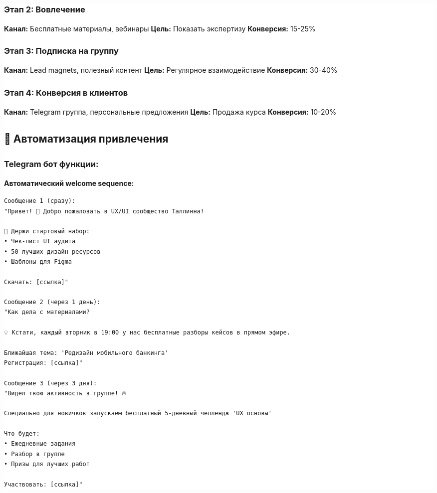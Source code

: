 ### Этап 2: Вовлечение  
**Канал:** Бесплатные материалы, вебинары
**Цель:** Показать экспертизу
**Конверсия:** 15-25%

### Этап 3: Подписка на группу
**Канал:** Lead magnets, полезный контент
**Цель:** Регулярное взаимодействие
**Конверсия:** 30-40%

### Этап 4: Конверсия в клиентов
**Канал:** Telegram группа, персональные предложения
**Цель:** Продажа курса
**Конверсия:** 10-20%

## 🤖 Автоматизация привлечения

### Telegram бот функции:

**Автоматический welcome sequence:**
```
Сообщение 1 (сразу):
"Привет! 👋 Добро пожаловать в UX/UI сообщество Таллинна!

🎁 Держи стартовый набор:
• Чек-лист UI аудита
• 50 лучших дизайн ресурсов  
• Шаблоны для Figma

Скачать: [ссылка]"

Сообщение 2 (через 1 день):
"Как дела с материалами? 

💡 Кстати, каждый вторник в 19:00 у нас бесплатные разборы кейсов в прямом эфире. 

Ближайшая тема: 'Редизайн мобильного банкинга'
Регистрация: [ссылка]"

Сообщение 3 (через 3 дня):
"Видел твою активность в группе! 🔥

Специально для новичков запускаем бесплатный 5-дневный челлендж 'UX основы'

Что будет:
• Ежедневные задания
• Разбор в группе
• Призы для лучших работ

Участвовать: [ссылка]"
```
